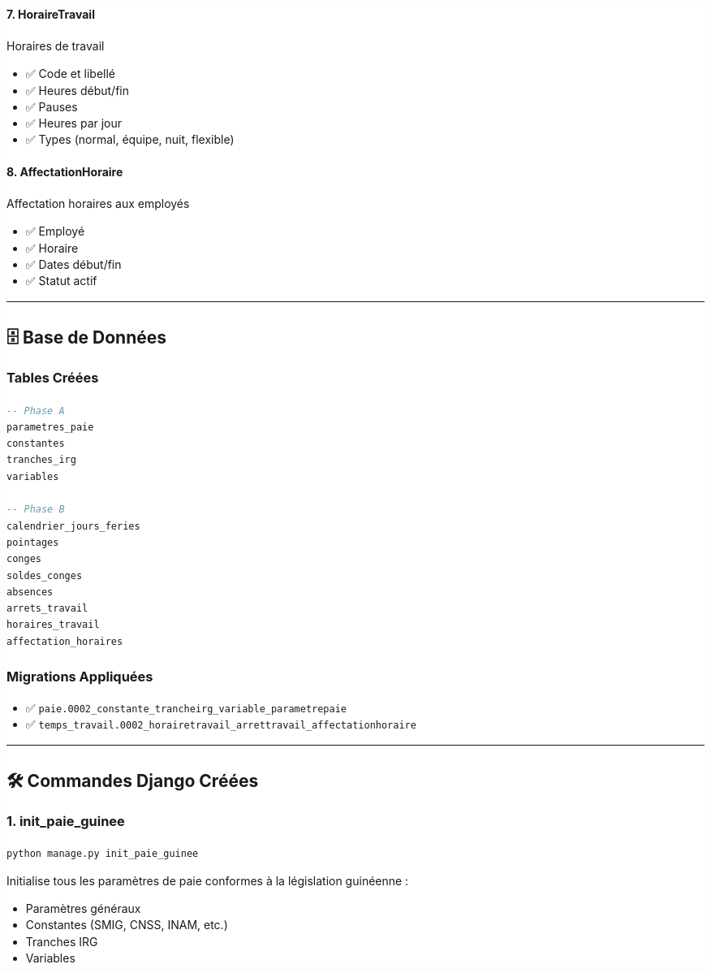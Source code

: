 #### 7. **HoraireTravail**
Horaires de travail
- ✅ Code et libellé
- ✅ Heures début/fin
- ✅ Pauses
- ✅ Heures par jour
- ✅ Types (normal, équipe, nuit, flexible)

#### 8. **AffectationHoraire**
Affectation horaires aux employés
- ✅ Employé
- ✅ Horaire
- ✅ Dates début/fin
- ✅ Statut actif

---

## 🗄️ Base de Données

### Tables Créées
```sql
-- Phase A
parametres_paie
constantes
tranches_irg
variables

-- Phase B
calendrier_jours_feries
pointages
conges
soldes_conges
absences
arrets_travail
horaires_travail
affectation_horaires
```

### Migrations Appliquées
- ✅ `paie.0002_constante_trancheirg_variable_parametrepaie`
- ✅ `temps_travail.0002_horairetravail_arrettravail_affectationhoraire`

---

## 🛠️ Commandes Django Créées

### 1. **init_paie_guinee**
```bash
python manage.py init_paie_guinee
```
Initialise tous les paramètres de paie conformes à la législation guinéenne :
- Paramètres généraux
- Constantes (SMIG, CNSS, INAM, etc.)
- Tranches IRG
- Variables
